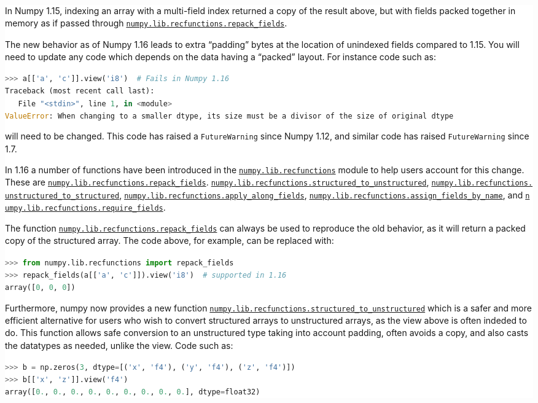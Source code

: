 In Numpy 1.15, indexing an array with a multi-field index returned a copy of
the result above, but with fields packed together in memory as if
passed through [``numpy.lib.recfunctions.repack_fields``](#numpy.lib.recfunctions.repack_fields).

The new behavior as of Numpy 1.16 leads to extra “padding” bytes at the
location of unindexed fields compared to 1.15. You will need to update any
code which depends on the data having a “packed” layout. For instance code
such as:

``` python
>>> a[['a', 'c']].view('i8')  # Fails in Numpy 1.16
Traceback (most recent call last):
   File "<stdin>", line 1, in <module>
ValueError: When changing to a smaller dtype, its size must be a divisor of the size of original dtype
```

will need to be changed. This code has raised a ``FutureWarning`` since
Numpy 1.12, and similar code has raised ``FutureWarning`` since 1.7.

In 1.16 a number of functions have been introduced in the
[``numpy.lib.recfunctions``](#module-numpy.lib.recfunctions) module to help users account for this
change. These are
[``numpy.lib.recfunctions.repack_fields``](#numpy.lib.recfunctions.repack_fields).
[``numpy.lib.recfunctions.structured_to_unstructured``](#numpy.lib.recfunctions.structured_to_unstructured),
[``numpy.lib.recfunctions.unstructured_to_structured``](#numpy.lib.recfunctions.unstructured_to_structured),
[``numpy.lib.recfunctions.apply_along_fields``](#numpy.lib.recfunctions.apply_along_fields),
[``numpy.lib.recfunctions.assign_fields_by_name``](#numpy.lib.recfunctions.assign_fields_by_name),  and
[``numpy.lib.recfunctions.require_fields``](#numpy.lib.recfunctions.require_fields).

The function [``numpy.lib.recfunctions.repack_fields``](#numpy.lib.recfunctions.repack_fields) can always be
used to reproduce the old behavior, as it will return a packed copy of the
structured array. The code above, for example, can be replaced with:

``` python
>>> from numpy.lib.recfunctions import repack_fields
>>> repack_fields(a[['a', 'c']]).view('i8')  # supported in 1.16
array([0, 0, 0])
```

Furthermore, numpy now provides a new function
[``numpy.lib.recfunctions.structured_to_unstructured``](#numpy.lib.recfunctions.structured_to_unstructured) which is a safer
and more efficient alternative for users who wish to convert structured
arrays to unstructured arrays, as the view above is often indeded to do.
This function allows safe conversion to an unstructured type taking into
account padding, often avoids a copy, and also casts the datatypes
as needed, unlike the view. Code such as:

``` python
>>> b = np.zeros(3, dtype=[('x', 'f4'), ('y', 'f4'), ('z', 'f4')])
>>> b[['x', 'z']].view('f4')
array([0., 0., 0., 0., 0., 0., 0., 0., 0.], dtype=float32)
```
